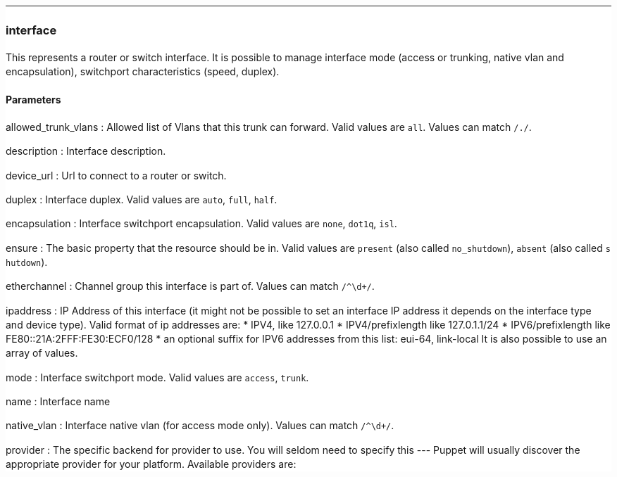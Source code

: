 


----------------

### interface

This represents a router or switch interface. It is possible to manage
interface mode (access or trunking, native vlan and encapsulation),
switchport characteristics (speed, duplex).

#### Parameters


allowed_trunk_vlans
: Allowed list of Vlans that this trunk can forward.  Valid values are `all`.  Values can match `/./`.

description
: Interface description.

device_url
: Url to connect to a router or switch.

duplex
: Interface duplex.  Valid values are `auto`, `full`, `half`.

encapsulation
: Interface switchport encapsulation.  Valid values are `none`, `dot1q`, `isl`.

ensure
: The basic property that the resource should be in.  Valid values are `present` (also called `no_shutdown`), `absent` (also called `shutdown`).

etherchannel
: Channel group this interface is part of.  Values can match `/^\d+/`.

ipaddress
: IP Address of this interface (it might not be possible to set an interface IP address
    it depends on the interface type and device type).
    Valid format of ip addresses are:
     * IPV4, like 127.0.0.1
     * IPV4/prefixlength like 127.0.1.1/24
     * IPV6/prefixlength like FE80::21A:2FFF:FE30:ECF0/128
     * an optional suffix for IPV6 addresses from this list: eui-64, link-local
    It is also possible to use an array of values.


mode
: Interface switchport mode.  Valid values are `access`, `trunk`.

name
: Interface name

native_vlan
: Interface native vlan (for access mode only).  Values can match `/^\d+/`.

provider
: The specific backend for provider to use. You will
    seldom need to specify this --- Puppet will usually discover the
    appropriate provider for your platform.  Available providers are:
